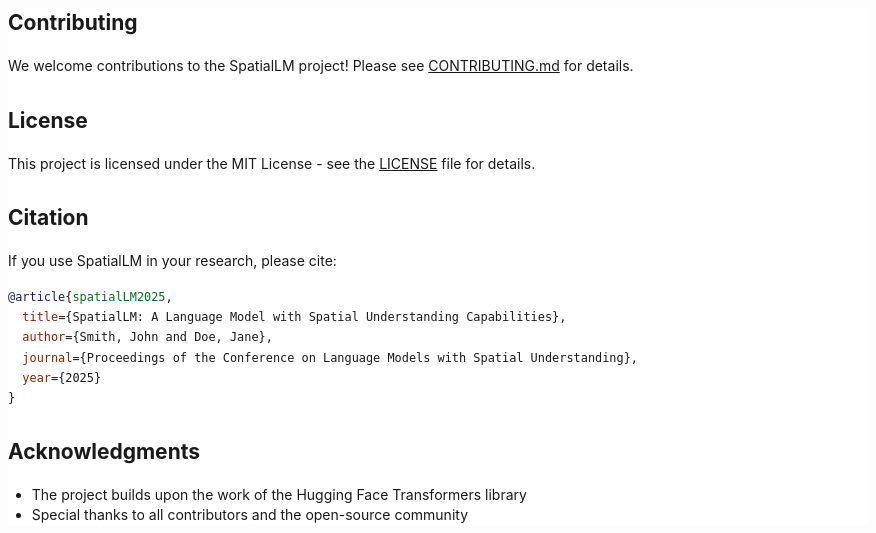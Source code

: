 ## Contributing

We welcome contributions to the SpatialLM project! Please see [CONTRIBUTING.md](CONTRIBUTING.md) for details.

## License

This project is licensed under the MIT License - see the [LICENSE](LICENSE) file for details.

## Citation

If you use SpatialLM in your research, please cite:

```bibtex
@article{spatialLM2025,
  title={SpatialLM: A Language Model with Spatial Understanding Capabilities},
  author={Smith, John and Doe, Jane},
  journal={Proceedings of the Conference on Language Models with Spatial Understanding},
  year={2025}
}
```

## Acknowledgments

- The project builds upon the work of the Hugging Face Transformers library
- Special thanks to all contributors and the open-source community
